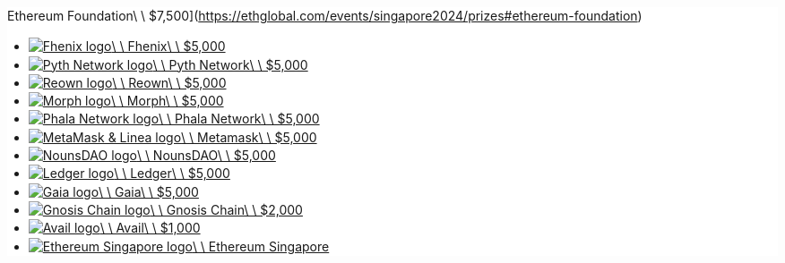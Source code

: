 Ethereum Foundation\\
\\
$7,500](https://ethglobal.com/events/singapore2024/prizes#ethereum-foundation)
- [![Fhenix logo](https://ethglobal.b-cdn.net/organizations/croq1/square-logo/default.png)\\
\\
Fhenix\\
\\
$5,000](https://ethglobal.com/events/singapore2024/prizes#fhenix)
- [![Pyth Network logo](https://ethglobal.b-cdn.net/organizations/g7h9m/square-logo/default.png)\\
\\
Pyth Network\\
\\
$5,000](https://ethglobal.com/events/singapore2024/prizes#pyth-network)
- [![Reown logo](https://ethglobal.b-cdn.net/organizations/46q4i/square-logo/default.png)\\
\\
Reown\\
\\
$5,000](https://ethglobal.com/events/singapore2024/prizes#reown)
- [![Morph logo](https://ethglobal.b-cdn.net/organizations/vy7pe/square-logo/default.png)\\
\\
Morph\\
\\
$5,000](https://ethglobal.com/events/singapore2024/prizes#morph)
- [![Phala Network logo](https://ethglobal.b-cdn.net/organizations/pk3b6/square-logo/default.png)\\
\\
Phala Network\\
\\
$5,000](https://ethglobal.com/events/singapore2024/prizes#phala-network)
- [![MetaMask & Linea logo](https://ethglobal.b-cdn.net/organizations/4pn9u/square-logo/default.png)\\
\\
Metamask\\
\\
$5,000](https://ethglobal.com/events/singapore2024/prizes#metamask)
- [![NounsDAO logo](https://ethglobal.b-cdn.net/organizations/e3t1p/square-logo/default.png)\\
\\
NounsDAO\\
\\
$5,000](https://ethglobal.com/events/singapore2024/prizes#nounsdao)
- [![Ledger logo](https://ethglobal.b-cdn.net/organizations/q7a12/square-logo/default.png)\\
\\
Ledger\\
\\
$5,000](https://ethglobal.com/events/singapore2024/prizes#ledger)
- [![Gaia logo](https://ethglobal.b-cdn.net/organizations/fxknf/square-logo/default.png)\\
\\
Gaia\\
\\
$5,000](https://ethglobal.com/events/singapore2024/prizes#gaia)
- [![Gnosis Chain logo](https://ethglobal.b-cdn.net/organizations/9z8z1/square-logo/default.png)\\
\\
Gnosis Chain\\
\\
$2,000](https://ethglobal.com/events/singapore2024/prizes#gnosis-chain)
- [![Avail logo](https://ethglobal.b-cdn.net/organizations/910t9/square-logo/default.png)\\
\\
Avail\\
\\
$1,000](https://ethglobal.com/events/singapore2024/prizes#avail)
- [![Ethereum Singapore logo](https://ethglobal.b-cdn.net/organizations/74ykh/square-logo/default.png)\\
\\
Ethereum Singapore](https://ethglobal.com/events/singapore2024/prizes#ethereum-singapore)
